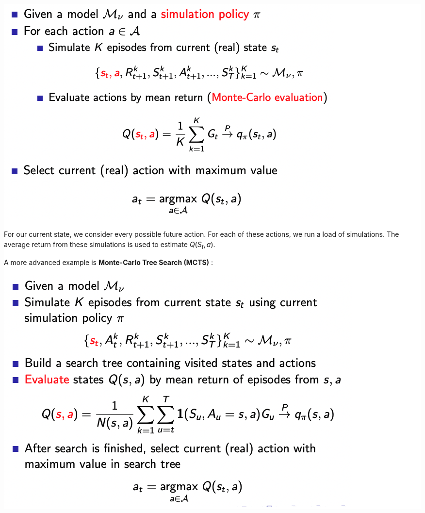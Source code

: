 ![](_attachments/Screenshot%202022-11-06%20at%2011.01.15.png)

For our current state, we consider every possible future action. For each of these actions, we run a load of simulations. The average return from these simulations is used to estimate $Q(S_t,a)$.

A more advanced example is **Monte-Carlo Tree Search (MCTS)** :

![](_attachments/Screenshot%202022-11-06%20at%2011.03.23.png)
